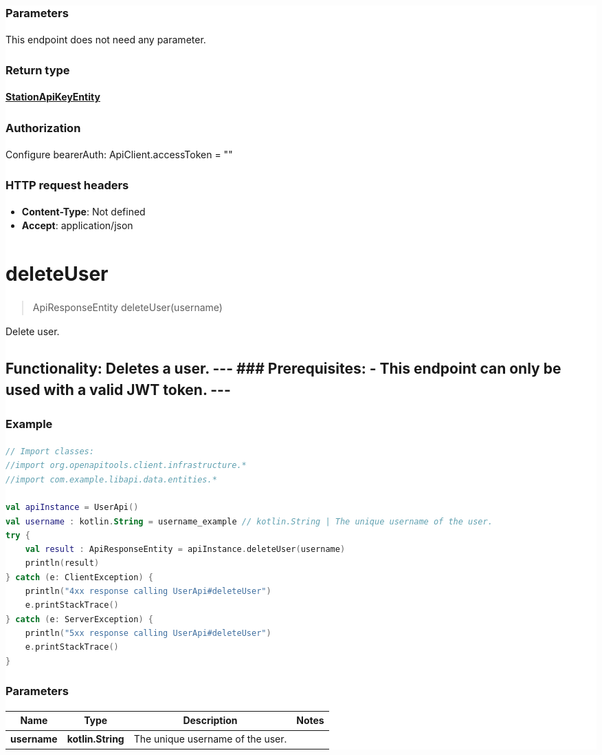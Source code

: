 ### Parameters
This endpoint does not need any parameter.

### Return type

[**StationApiKeyEntity**](StationApiKeyEntity.md)

### Authorization


Configure bearerAuth:
    ApiClient.accessToken = ""

### HTTP request headers

 - **Content-Type**: Not defined
 - **Accept**: application/json

<a name="deleteUser"></a>
# **deleteUser**
> ApiResponseEntity deleteUser(username)

Delete user.

## Functionality:  Deletes a user.  --- ### Prerequisites: - This endpoint can only be used with a valid JWT token. --- 

### Example
```kotlin
// Import classes:
//import org.openapitools.client.infrastructure.*
//import com.example.libapi.data.entities.*

val apiInstance = UserApi()
val username : kotlin.String = username_example // kotlin.String | The unique username of the user.
try {
    val result : ApiResponseEntity = apiInstance.deleteUser(username)
    println(result)
} catch (e: ClientException) {
    println("4xx response calling UserApi#deleteUser")
    e.printStackTrace()
} catch (e: ServerException) {
    println("5xx response calling UserApi#deleteUser")
    e.printStackTrace()
}
```

### Parameters

Name | Type | Description  | Notes
------------- | ------------- | ------------- | -------------
 **username** | **kotlin.String**| The unique username of the user. |
